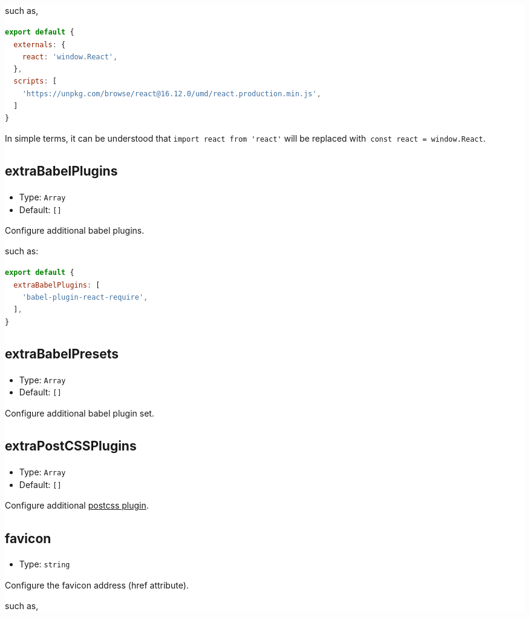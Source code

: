 such as,

```js
export default {
  externals: {
    react: 'window.React',
  },
  scripts: [
    'https://unpkg.com/browse/react@16.12.0/umd/react.production.min.js',
  ]
}
```

In simple terms, it can be understood that `import react from 'react'` will be replaced with` const react = window.React`.

## extraBabelPlugins

* Type: `Array`
* Default: `[]`

Configure additional babel plugins.

such as:

```js
export default {
  extraBabelPlugins: [
    'babel-plugin-react-require',
  ],
}
```

## extraBabelPresets

* Type: `Array`
* Default: `[]`

Configure additional babel plugin set.

## extraPostCSSPlugins

* Type: `Array`
* Default: `[]`

Configure additional [postcss plugin](https://github.com/postcss/postcss/blob/master/docs/plugins.md).

## favicon

* Type: `string`

Configure the favicon address (href attribute).

such as,
